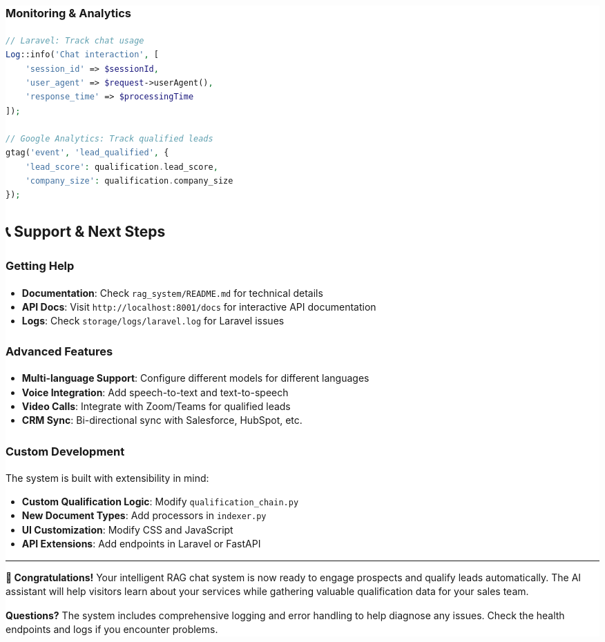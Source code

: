 ### Monitoring & Analytics
```php
// Laravel: Track chat usage
Log::info('Chat interaction', [
    'session_id' => $sessionId,
    'user_agent' => $request->userAgent(),
    'response_time' => $processingTime
]);

// Google Analytics: Track qualified leads
gtag('event', 'lead_qualified', {
    'lead_score': qualification.lead_score,
    'company_size': qualification.company_size
});
```

## 📞 Support & Next Steps

### Getting Help
- **Documentation**: Check `rag_system/README.md` for technical details
- **API Docs**: Visit `http://localhost:8001/docs` for interactive API documentation
- **Logs**: Check `storage/logs/laravel.log` for Laravel issues

### Advanced Features
- **Multi-language Support**: Configure different models for different languages
- **Voice Integration**: Add speech-to-text and text-to-speech
- **Video Calls**: Integrate with Zoom/Teams for qualified leads
- **CRM Sync**: Bi-directional sync with Salesforce, HubSpot, etc.

### Custom Development
The system is built with extensibility in mind:
- **Custom Qualification Logic**: Modify `qualification_chain.py`
- **New Document Types**: Add processors in `indexer.py`
- **UI Customization**: Modify CSS and JavaScript
- **API Extensions**: Add endpoints in Laravel or FastAPI

---

**🎉 Congratulations!** Your intelligent RAG chat system is now ready to engage prospects and qualify leads automatically. The AI assistant will help visitors learn about your services while gathering valuable qualification data for your sales team.

**Questions?** The system includes comprehensive logging and error handling to help diagnose any issues. Check the health endpoints and logs if you encounter problems.